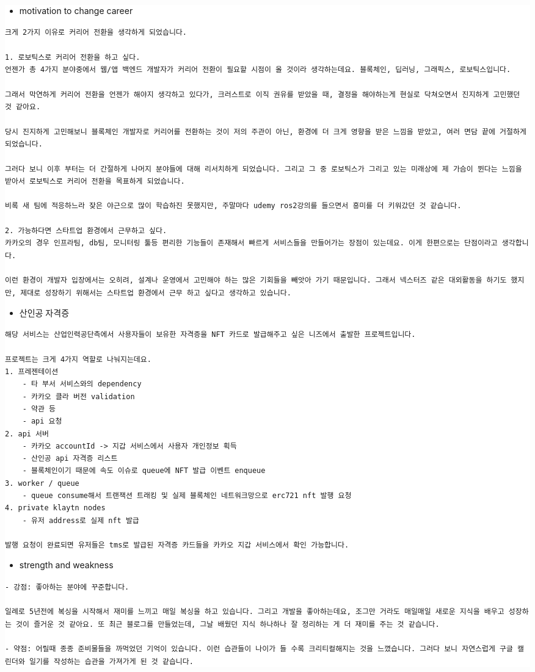 - motivation to change career

```
크게 2가지 이유로 커리어 전환을 생각하게 되었습니다.

1. 로보틱스로 커리어 전환을 하고 싶다.
언젠가 총 4가지 분야중에서 웹/앱 백엔드 개발자가 커리어 전환이 필요할 시점이 올 것이라 생각하는데요. 블록체인, 딥러닝, 그래픽스, 로보틱스입니다.

그래서 막연하게 커리어 전환을 언젠가 해야지 생각하고 있다가, 크러스트로 이직 권유를 받았을 때, 결정을 해야하는게 현실로 닥쳐오면서 진지하게 고민했던 것 같아요.

당시 진지하게 고민해보니 블록체인 개발자로 커리어를 전환하는 것이 저의 주관이 아닌, 환경에 더 크게 영향을 받은 느낌을 받았고, 여러 면담 끝에 거절하게 되었습니다.

그러다 보니 이후 부터는 더 간절하게 나머지 분야들에 대해 리서치하게 되었습니다. 그리고 그 중 로보틱스가 그리고 있는 미래상에 제 가슴이 뛴다는 느낌을 받아서 로보틱스로 커리어 전환을 목표하게 되었습니다.

비록 새 팀에 적응하느라 잦은 야근으로 많이 학습하진 못했지만, 주말마다 udemy ros2강의를 들으면서 흥미를 더 키워갔던 것 같습니다.

2. 가능하다면 스타트업 환경에서 근무하고 싶다.
카카오의 경우 인프라팀, db팀, 모니터링 툴등 편리한 기능들이 존재해서 빠르게 서비스들을 만들어가는 장점이 있는데요. 이게 한편으로는 단점이라고 생각합니다.

이런 환경이 개발자 입장에서는 오히려, 설계나 운영에서 고민해야 하는 많은 기회들을 빼앗아 가기 때문입니다. 그래서 넥스터즈 같은 대외활동을 하기도 했지만, 제대로 성장하기 위해서는 스타트업 환경에서 근무 하고 싶다고 생각하고 있습니다.
```

- 산인공 자격증

```
해당 서비스는 산업인력공단측에서 사용자들이 보유한 자격증을 NFT 카드로 발급해주고 싶은 니즈에서 출발한 프로젝트입니다.

프로젝트는 크게 4가지 역할로 나눠지는데요.
1. 프레젠테이션
    - 타 부서 서비스와의 dependency
    - 카카오 클라 버전 validation
    - 약관 등
    - api 요청
2. api 서버
    - 카카오 accountId -> 지갑 서비스에서 사용자 개인정보 획득
    - 산인공 api 자격증 리스트
    - 블록체인이기 때문에 속도 이슈로 queue에 NFT 발급 이벤트 enqueue
3. worker / queue
    - queue consume해서 트랜잭션 트래킹 및 실제 블록체인 네트워크망으로 erc721 nft 발행 요청
4. private klaytn nodes
    - 유저 address로 실제 nft 발급

발행 요청이 완료되면 유저들은 tms로 발급된 자격증 카드들을 카카오 지갑 서비스에서 확인 가능합니다.
```

- strength and weakness

```
- 강점: 좋아하는 분야에 꾸준합니다.

일례로 5년전에 복싱을 시작해서 재미를 느끼고 매일 복싱을 하고 있습니다. 그리고 개발을 좋아하는데요, 조그만 거라도 매일매일 새로운 지식을 배우고 성장하는 것이 즐거운 것 같아요. 또 최근 블로그를 만들었는데, 그날 배웠던 지식 하나하나 잘 정리하는 게 더 재미를 주는 것 같습니다.

- 약점: 어릴때 종종 준비물들을 까먹었던 기억이 있습니다. 이런 습관들이 나이가 들 수록 크리티컬해지는 것을 느꼈습니다. 그러다 보니 자연스럽게 구글 캘린더와 일기를 작성하는 습관을 가져가게 된 것 같습니다.
```
